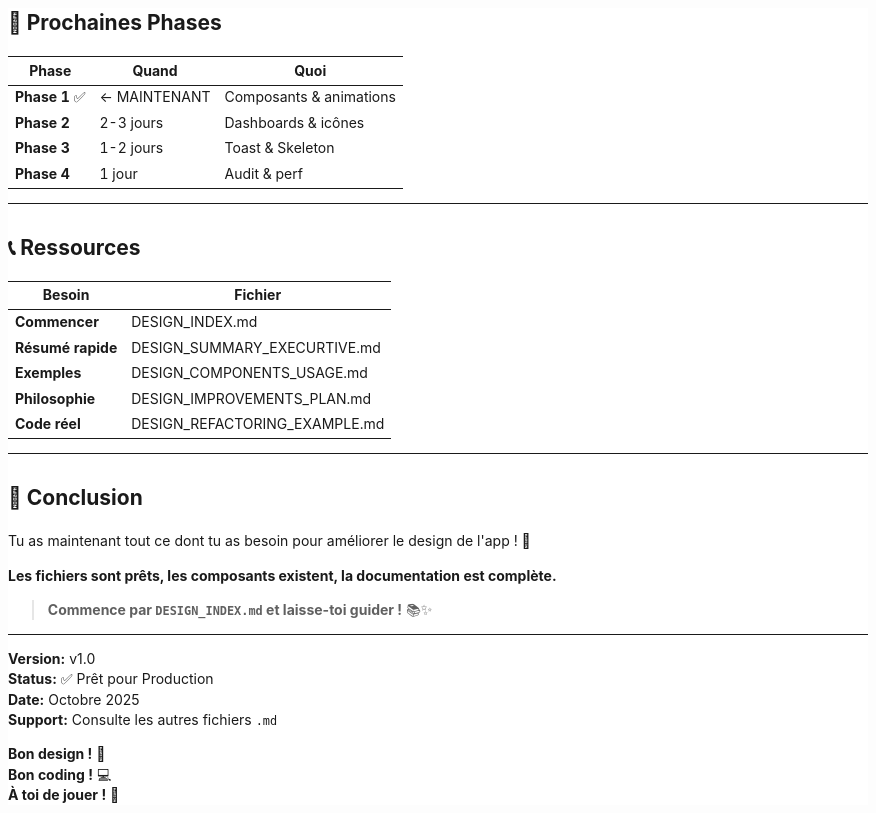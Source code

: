 
## 🚀 Prochaines Phases

| Phase | Quand | Quoi |
|-------|-------|------|
| **Phase 1** ✅ | ← MAINTENANT | Composants & animations |
| **Phase 2** | 2-3 jours | Dashboards & icônes |
| **Phase 3** | 1-2 jours | Toast & Skeleton |
| **Phase 4** | 1 jour | Audit & perf |

---

## 📞 Ressources

| Besoin | Fichier |
|--------|---------|
| **Commencer** | DESIGN_INDEX.md |
| **Résumé rapide** | DESIGN_SUMMARY_EXECURTIVE.md |
| **Exemples** | DESIGN_COMPONENTS_USAGE.md |
| **Philosophie** | DESIGN_IMPROVEMENTS_PLAN.md |
| **Code réel** | DESIGN_REFACTORING_EXAMPLE.md |

---

## 🎉 Conclusion

Tu as maintenant tout ce dont tu as besoin pour améliorer le design de l'app ! 🚀

**Les fichiers sont prêts, les composants existent, la documentation est complète.**

> **Commence par `DESIGN_INDEX.md` et laisse-toi guider !** 📚✨

---

**Version:** v1.0  
**Status:** ✅ Prêt pour Production  
**Date:** Octobre 2025  
**Support:** Consulte les autres fichiers `.md`

**Bon design !** 🎨  
**Bon coding !** 💻  
**À toi de jouer !** 🚀
